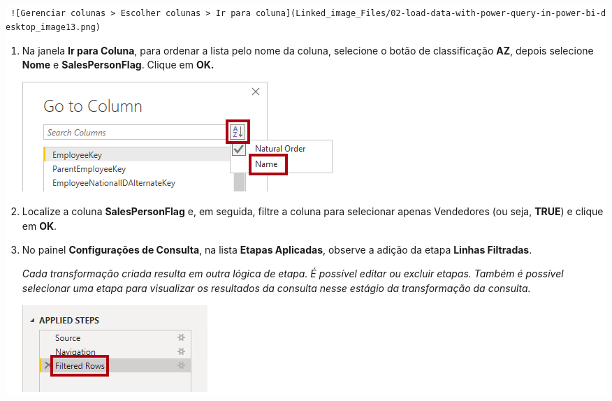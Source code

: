      ![Gerenciar colunas > Escolher colunas > Ir para coluna](Linked_image_Files/02-load-data-with-power-query-in-power-bi-desktop_image13.png)

1. Na janela **Ir para Coluna**, para ordenar a lista pelo nome da coluna, selecione o botão de classificação **AZ**, depois selecione **Nome** e **SalesPersonFlag**. Clique em **OK.**

     ![Ir para opções de classificação de coluna](Linked_image_Files/02-load-data-with-power-query-in-power-bi-desktop_image14.png)

1. Localize a coluna **SalesPersonFlag** e, em seguida, filtre a coluna para selecionar apenas Vendedores (ou seja, **TRUE**) e clique em **OK**.

1. No painel **Configurações de Consulta**, na lista **Etapas Aplicadas**, observe a adição da etapa **Linhas Filtradas**.

    *Cada transformação criada resulta em outra lógica de etapa. É possível editar ou excluir etapas. Também é possível selecionar uma etapa para visualizar os resultados da consulta nesse estágio da transformação da consulta.*

     ![Etapas aplicadas](Linked_image_Files/02-load-data-with-power-query-in-power-bi-desktop_image17.png)
